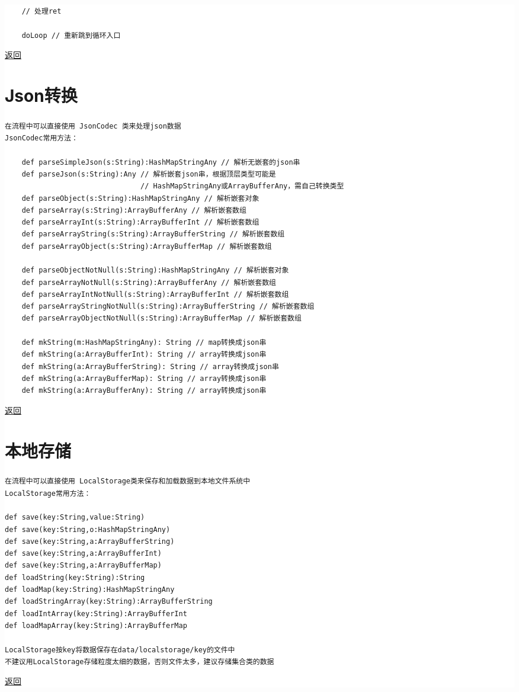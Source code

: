        // 处理ret

        doLoop // 重新跳到循环入口

[返回](#toc)

# <a name="json">Json转换</a>

    在流程中可以直接使用 JsonCodec 类来处理json数据
    JsonCodec常用方法：

        def parseSimpleJson(s:String):HashMapStringAny // 解析无嵌套的json串 
        def parseJson(s:String):Any // 解析嵌套json串，根据顶层类型可能是
                                    // HashMapStringAny或ArrayBufferAny，需自己转换类型
        def parseObject(s:String):HashMapStringAny // 解析嵌套对象
        def parseArray(s:String):ArrayBufferAny // 解析嵌套数组
        def parseArrayInt(s:String):ArrayBufferInt // 解析嵌套数组
        def parseArrayString(s:String):ArrayBufferString // 解析嵌套数组
        def parseArrayObject(s:String):ArrayBufferMap // 解析嵌套数组

        def parseObjectNotNull(s:String):HashMapStringAny // 解析嵌套对象
        def parseArrayNotNull(s:String):ArrayBufferAny // 解析嵌套数组
        def parseArrayIntNotNull(s:String):ArrayBufferInt // 解析嵌套数组
        def parseArrayStringNotNull(s:String):ArrayBufferString // 解析嵌套数组
        def parseArrayObjectNotNull(s:String):ArrayBufferMap // 解析嵌套数组

        def mkString(m:HashMapStringAny): String // map转换成json串
        def mkString(a:ArrayBufferInt): String // array转换成json串
        def mkString(a:ArrayBufferString): String // array转换成json串
        def mkString(a:ArrayBufferMap): String // array转换成json串
        def mkString(a:ArrayBufferAny): String // array转换成json串

[返回](#toc)

# <a name="localstorage">本地存储</a>

    在流程中可以直接使用 LocalStorage类来保存和加载数据到本地文件系统中
    LocalStorage常用方法：

    def save(key:String,value:String) 
    def save(key:String,o:HashMapStringAny) 
    def save(key:String,a:ArrayBufferString) 
    def save(key:String,a:ArrayBufferInt) 
    def save(key:String,a:ArrayBufferMap)
    def loadString(key:String):String  
    def loadMap(key:String):HashMapStringAny 
    def loadStringArray(key:String):ArrayBufferString 
    def loadIntArray(key:String):ArrayBufferInt 
    def loadMapArray(key:String):ArrayBufferMap 

    LocalStorage按key将数据保存在data/localstorage/key的文件中
    不建议用LocalStorage存储粒度太细的数据，否则文件太多，建议存储集合类的数据

[返回](#toc)
